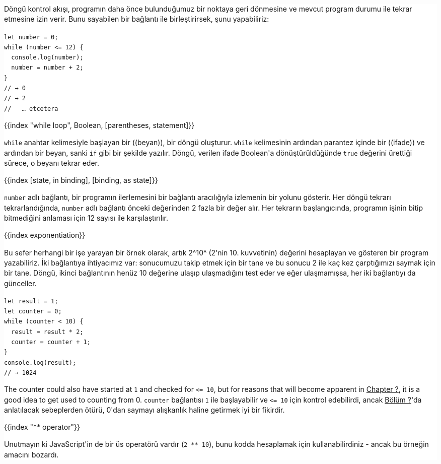 Döngü kontrol akışı, programın daha önce bulunduğumuz bir noktaya geri dönmesine ve mevcut program durumu ile tekrar etmesine izin verir. Bunu sayabilen bir bağlantı ile birleştirirsek, şunu yapabiliriz:

```
let number = 0;
while (number <= 12) {
  console.log(number);
  number = number + 2;
}
// → 0
// → 2
//   … etcetera
```

{{index "while loop", Boolean, [parentheses, statement]}}

`while` anahtar kelimesiyle başlayan bir ((beyan)), bir döngü oluşturur. `while` kelimesinin ardından parantez içinde bir ((ifade)) ve ardından bir beyan, sanki `if` gibi bir şekilde yazılır. Döngü, verilen ifade Boolean'a dönüştürüldüğünde `true` değerini ürettiği sürece, o beyanı tekrar eder.

{{index [state, in binding], [binding, as state]}}

`number` adlı bağlantı, bir programın ilerlemesini bir bağlantı aracılığıyla izlemenin bir yolunu gösterir. Her döngü tekrarı tekrarlandığında, `number` adlı bağlantı önceki değerinden 2 fazla bir değer alır. Her tekrarın başlangıcında, programın işinin bitip bitmediğini anlaması için 12 sayısı ile karşılaştırılır.

{{index exponentiation}}

Bu sefer herhangi bir işe yarayan bir örnek olarak, artık 2^10^ (2'nin 10. kuvvetinin) değerini hesaplayan ve gösteren bir program yazabiliriz. İki bağlantıya ihtiyacımız var: sonucumuzu takip etmek için bir tane ve bu sonucu 2 ile kaç kez çarptığımızı saymak için bir tane. Döngü, ikinci bağlantının henüz 10 değerine ulaşıp ulaşmadığını test eder ve eğer ulaşmamışsa, her iki bağlantıyı da günceller.

```
let result = 1;
let counter = 0;
while (counter < 10) {
  result = result * 2;
  counter = counter + 1;
}
console.log(result);
// → 1024
```

The counter could also have started at `1` and checked for `<= 10`, but for reasons that will become apparent in [Chapter ?](data#array_indexing), it is a good idea to get used to counting from 0.
`counter` bağlantısı `1` ile başlayabilir ve `<= 10` için kontrol edebilirdi, ancak [Bölüm ?](data#array_indexing)'da anlatılacak sebeplerden ötürü, 0'dan saymayı alışkanlık haline getirmek iyi bir fikirdir.

{{index "** operator"}}

Unutmayın ki JavaScript'in de bir üs operatörü vardır (`2 ** 10`), bunu kodda hesaplamak için kullanabilirdiniz - ancak bu örneğin amacını bozardı.
